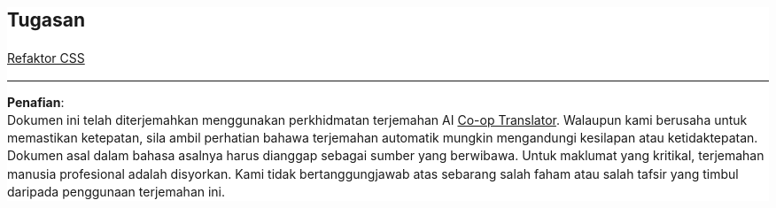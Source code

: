 ## Tugasan

[Refaktor CSS](assignment.md)

---

**Penafian**:  
Dokumen ini telah diterjemahkan menggunakan perkhidmatan terjemahan AI [Co-op Translator](https://github.com/Azure/co-op-translator). Walaupun kami berusaha untuk memastikan ketepatan, sila ambil perhatian bahawa terjemahan automatik mungkin mengandungi kesilapan atau ketidaktepatan. Dokumen asal dalam bahasa asalnya harus dianggap sebagai sumber yang berwibawa. Untuk maklumat yang kritikal, terjemahan manusia profesional adalah disyorkan. Kami tidak bertanggungjawab atas sebarang salah faham atau salah tafsir yang timbul daripada penggunaan terjemahan ini.